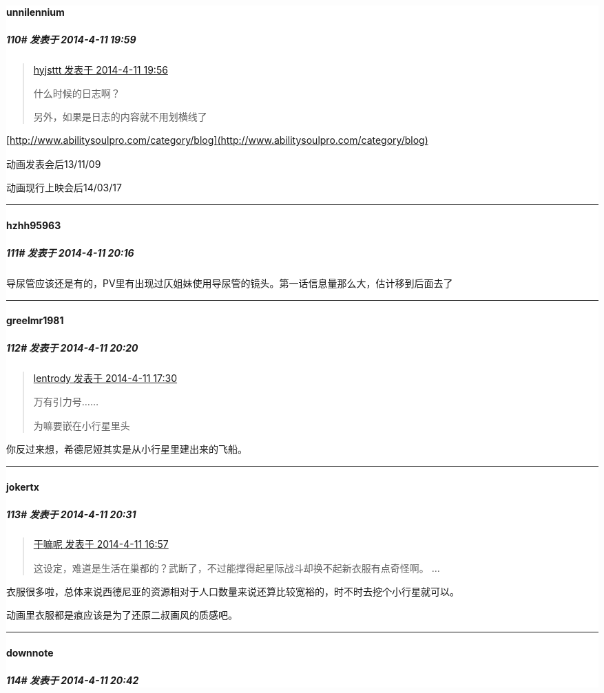 ####  unnilennium  
##### 110#       发表于 2014-4-11 19:59


<blockquote><a href="httphttps://bbs.saraba1st.com/2b/forum.php?mod=redirect&amp;goto=findpost&amp;pid=25052396&amp;ptid=1014335" target="_blank">hyjsttt 发表于 2014-4-11 19:56</a>

什么时候的日志啊？

另外，如果是日志的内容就不用划横线了</blockquote>
[http://www.abilitysoulpro.com/category/blog](http://www.abilitysoulpro.com/category/blog)

动画发表会后13/11/09 

动画现行上映会后14/03/17


-----

####  hzhh95963  
##### 111#       发表于 2014-4-11 20:16


导尿管应该还是有的，PV里有出现过仄姐妹使用导尿管的镜头。第一话信息量那么大，估计移到后面去了


-----

####  greelmr1981  
##### 112#       发表于 2014-4-11 20:20


<blockquote><a href="httphttps://bbs.saraba1st.com/2b/forum.php?mod=redirect&amp;goto=findpost&amp;pid=25051135&amp;ptid=1014335" target="_blank">lentrody 发表于 2014-4-11 17:30</a>

万有引力号……

为嘛要嵌在小行星里头</blockquote>
你反过来想，希德尼娅其实是从小行星里建出来的飞船。


-----

####  jokertx  
##### 113#       发表于 2014-4-11 20:31


<blockquote><a href="httphttps://bbs.saraba1st.com/2b/forum.php?mod=redirect&amp;goto=findpost&amp;pid=25050736&amp;ptid=1014335" target="_blank">干嘛呢 发表于 2014-4-11 16:57</a>

这设定，难道是生活在巢都的？武断了，不过能撑得起星际战斗却换不起新衣服有点奇怪啊。 ...</blockquote>
衣服很多啦，总体来说西德尼亚的资源相对于人口数量来说还算比较宽裕的，时不时去挖个小行星就可以。

动画里衣服都是痕应该是为了还原二叔画风的质感吧。


-----

####  downnote  
##### 114#       发表于 2014-4-11 20:42
